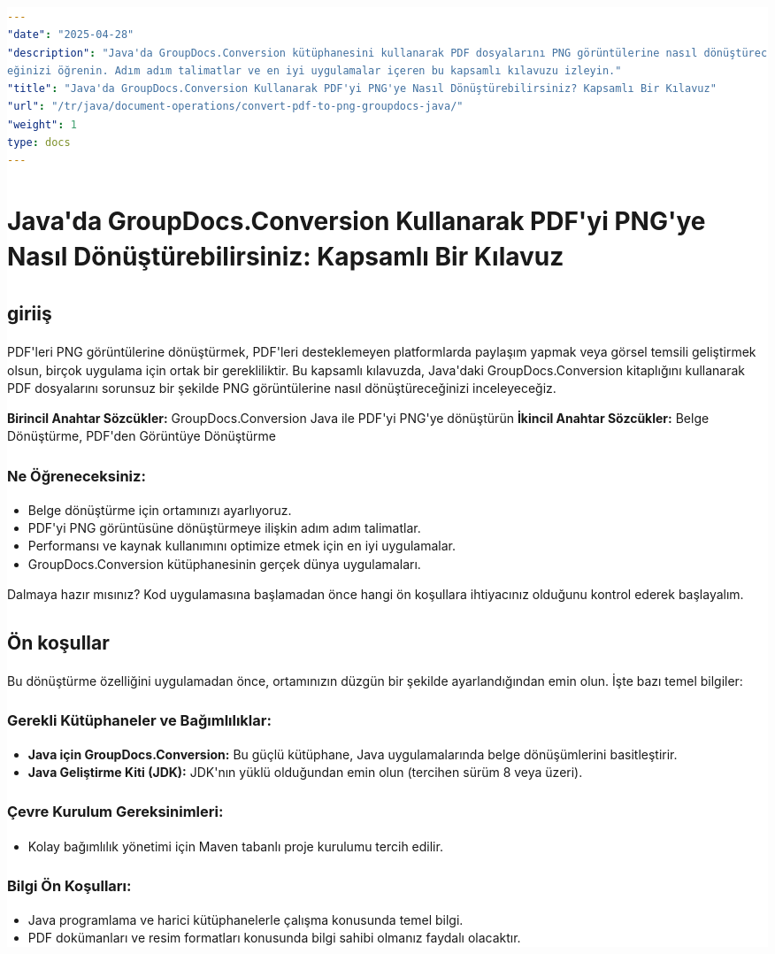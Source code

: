```yaml
---
"date": "2025-04-28"
"description": "Java'da GroupDocs.Conversion kütüphanesini kullanarak PDF dosyalarını PNG görüntülerine nasıl dönüştüreceğinizi öğrenin. Adım adım talimatlar ve en iyi uygulamalar içeren bu kapsamlı kılavuzu izleyin."
"title": "Java'da GroupDocs.Conversion Kullanarak PDF'yi PNG'ye Nasıl Dönüştürebilirsiniz? Kapsamlı Bir Kılavuz"
"url": "/tr/java/document-operations/convert-pdf-to-png-groupdocs-java/"
"weight": 1
type: docs
---
```

# Java'da GroupDocs.Conversion Kullanarak PDF'yi PNG'ye Nasıl Dönüştürebilirsiniz: Kapsamlı Bir Kılavuz

## giriiş

PDF'leri PNG görüntülerine dönüştürmek, PDF'leri desteklemeyen platformlarda paylaşım yapmak veya görsel temsili geliştirmek olsun, birçok uygulama için ortak bir gerekliliktir. Bu kapsamlı kılavuzda, Java'daki GroupDocs.Conversion kitaplığını kullanarak PDF dosyalarını sorunsuz bir şekilde PNG görüntülerine nasıl dönüştüreceğinizi inceleyeceğiz.

**Birincil Anahtar Sözcükler:** GroupDocs.Conversion Java ile PDF'yi PNG'ye dönüştürün
**İkincil Anahtar Sözcükler:** Belge Dönüştürme, PDF'den Görüntüye Dönüştürme

### Ne Öğreneceksiniz:
- Belge dönüştürme için ortamınızı ayarlıyoruz.
- PDF'yi PNG görüntüsüne dönüştürmeye ilişkin adım adım talimatlar.
- Performansı ve kaynak kullanımını optimize etmek için en iyi uygulamalar.
- GroupDocs.Conversion kütüphanesinin gerçek dünya uygulamaları.

Dalmaya hazır mısınız? Kod uygulamasına başlamadan önce hangi ön koşullara ihtiyacınız olduğunu kontrol ederek başlayalım.

## Ön koşullar

Bu dönüştürme özelliğini uygulamadan önce, ortamınızın düzgün bir şekilde ayarlandığından emin olun. İşte bazı temel bilgiler:

### Gerekli Kütüphaneler ve Bağımlılıklar:
- **Java için GroupDocs.Conversion:** Bu güçlü kütüphane, Java uygulamalarında belge dönüşümlerini basitleştirir.
- **Java Geliştirme Kiti (JDK):** JDK'nın yüklü olduğundan emin olun (tercihen sürüm 8 veya üzeri).

### Çevre Kurulum Gereksinimleri:
- Kolay bağımlılık yönetimi için Maven tabanlı proje kurulumu tercih edilir.

### Bilgi Ön Koşulları:
- Java programlama ve harici kütüphanelerle çalışma konusunda temel bilgi.
- PDF dokümanları ve resim formatları konusunda bilgi sahibi olmanız faydalı olacaktır.
